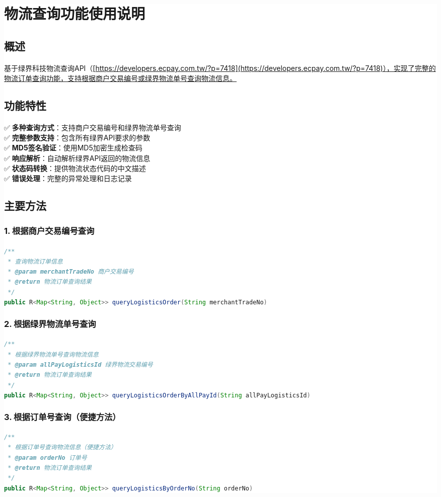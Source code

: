 # 物流查询功能使用说明

## 概述

基于绿界科技物流查询API（[https://developers.ecpay.com.tw/?p=7418](https://developers.ecpay.com.tw/?p=7418)），实现了完整的物流订单查询功能，支持根据商户交易编号或绿界物流单号查询物流信息。

## 功能特性

✅ **多种查询方式**：支持商户交易编号和绿界物流单号查询  
✅ **完整参数支持**：包含所有绿界API要求的参数  
✅ **MD5签名验证**：使用MD5加密生成检查码  
✅ **响应解析**：自动解析绿界API返回的物流信息  
✅ **状态码转换**：提供物流状态代码的中文描述  
✅ **错误处理**：完整的异常处理和日志记录  

## 主要方法

### 1. 根据商户交易编号查询

```java
/**
 * 查询物流订单信息
 * @param merchantTradeNo 商户交易编号
 * @return 物流订单查询结果
 */
public R<Map<String, Object>> queryLogisticsOrder(String merchantTradeNo)
```

### 2. 根据绿界物流单号查询

```java
/**
 * 根据绿界物流单号查询物流信息
 * @param allPayLogisticsId 绿界物流交易编号
 * @return 物流订单查询结果
 */
public R<Map<String, Object>> queryLogisticsOrderByAllPayId(String allPayLogisticsId)
```

### 3. 根据订单号查询（便捷方法）

```java
/**
 * 根据订单号查询物流信息（便捷方法）
 * @param orderNo 订单号
 * @return 物流订单查询结果
 */
public R<Map<String, Object>> queryLogisticsByOrderNo(String orderNo)
```
